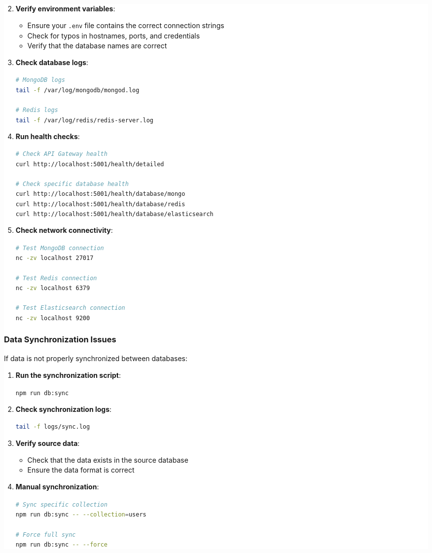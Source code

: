 2. **Verify environment variables**:
   - Ensure your `.env` file contains the correct connection strings
   - Check for typos in hostnames, ports, and credentials
   - Verify that the database names are correct

3. **Check database logs**:
   ```bash
   # MongoDB logs
   tail -f /var/log/mongodb/mongod.log
   
   # Redis logs
   tail -f /var/log/redis/redis-server.log
   ```

4. **Run health checks**:
   ```bash
   # Check API Gateway health
   curl http://localhost:5001/health/detailed
   
   # Check specific database health
   curl http://localhost:5001/health/database/mongo
   curl http://localhost:5001/health/database/redis
   curl http://localhost:5001/health/database/elasticsearch
   ```

5. **Check network connectivity**:
   ```bash
   # Test MongoDB connection
   nc -zv localhost 27017
   
   # Test Redis connection
   nc -zv localhost 6379
   
   # Test Elasticsearch connection
   nc -zv localhost 9200
   ```

### Data Synchronization Issues

If data is not properly synchronized between databases:

1. **Run the synchronization script**:
   ```bash
   npm run db:sync
   ```

2. **Check synchronization logs**:
   ```bash
   tail -f logs/sync.log
   ```

3. **Verify source data**:
   - Check that the data exists in the source database
   - Ensure the data format is correct

4. **Manual synchronization**:
   ```bash
   # Sync specific collection
   npm run db:sync -- --collection=users
   
   # Force full sync
   npm run db:sync -- --force
   ```
